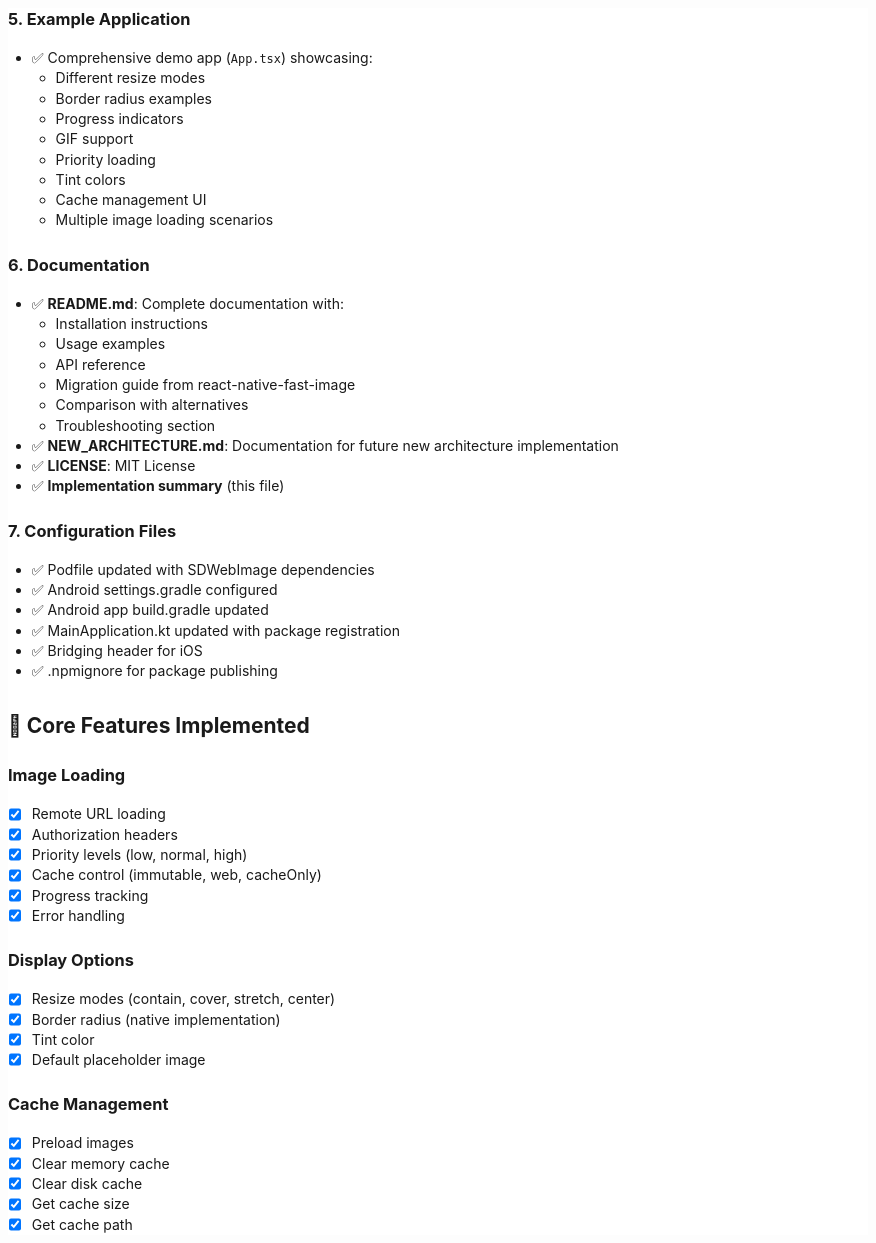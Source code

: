 ### 5. Example Application
- ✅ Comprehensive demo app (`App.tsx`) showcasing:
  - Different resize modes
  - Border radius examples
  - Progress indicators
  - GIF support
  - Priority loading
  - Tint colors
  - Cache management UI
  - Multiple image loading scenarios

### 6. Documentation
- ✅ **README.md**: Complete documentation with:
  - Installation instructions
  - Usage examples
  - API reference
  - Migration guide from react-native-fast-image
  - Comparison with alternatives
  - Troubleshooting section
- ✅ **NEW_ARCHITECTURE.md**: Documentation for future new architecture implementation
- ✅ **LICENSE**: MIT License
- ✅ **Implementation summary** (this file)

### 7. Configuration Files
- ✅ Podfile updated with SDWebImage dependencies
- ✅ Android settings.gradle configured
- ✅ Android app build.gradle updated
- ✅ MainApplication.kt updated with package registration
- ✅ Bridging header for iOS
- ✅ .npmignore for package publishing

## 🎯 Core Features Implemented

### Image Loading
- [x] Remote URL loading
- [x] Authorization headers
- [x] Priority levels (low, normal, high)
- [x] Cache control (immutable, web, cacheOnly)
- [x] Progress tracking
- [x] Error handling

### Display Options
- [x] Resize modes (contain, cover, stretch, center)
- [x] Border radius (native implementation)
- [x] Tint color
- [x] Default placeholder image

### Cache Management
- [x] Preload images
- [x] Clear memory cache
- [x] Clear disk cache
- [x] Get cache size
- [x] Get cache path
